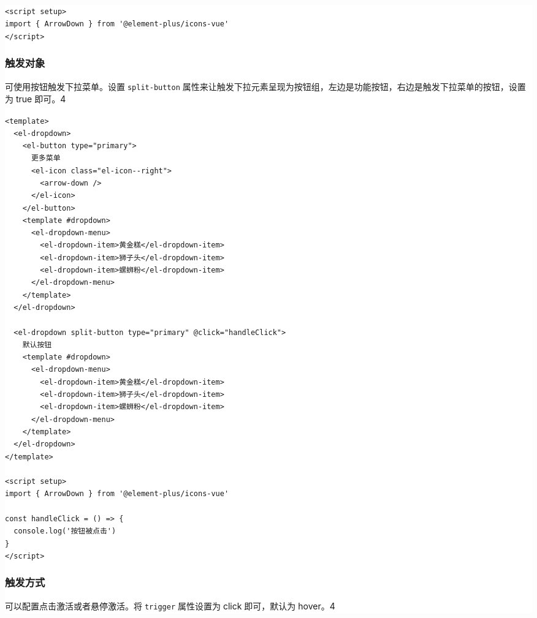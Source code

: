 ```vue
<script setup>
import { ArrowDown } from '@element-plus/icons-vue'
</script>
```

### 触发对象

可使用按钮触发下拉菜单。设置 `split-button` 属性来让触发下拉元素呈现为按钮组，左边是功能按钮，右边是触发下拉菜单的按钮，设置为 true 即可。<mcreference link="https://element-plus.org/zh-CN/component/dropdown.html" index="4">4</mcreference>

```vue
<template>
  <el-dropdown>
    <el-button type="primary">
      更多菜单
      <el-icon class="el-icon--right">
        <arrow-down />
      </el-icon>
    </el-button>
    <template #dropdown>
      <el-dropdown-menu>
        <el-dropdown-item>黄金糕</el-dropdown-item>
        <el-dropdown-item>狮子头</el-dropdown-item>
        <el-dropdown-item>螺蛳粉</el-dropdown-item>
      </el-dropdown-menu>
    </template>
  </el-dropdown>
  
  <el-dropdown split-button type="primary" @click="handleClick">
    默认按钮
    <template #dropdown>
      <el-dropdown-menu>
        <el-dropdown-item>黄金糕</el-dropdown-item>
        <el-dropdown-item>狮子头</el-dropdown-item>
        <el-dropdown-item>螺蛳粉</el-dropdown-item>
      </el-dropdown-menu>
    </template>
  </el-dropdown>
</template>

<script setup>
import { ArrowDown } from '@element-plus/icons-vue'

const handleClick = () => {
  console.log('按钮被点击')
}
</script>
```

### 触发方式

可以配置点击激活或者悬停激活。将 `trigger` 属性设置为 click 即可，默认为 hover。<mcreference link="https://element-plus.org/zh-CN/component/dropdown.html" index="4">4</mcreference>
